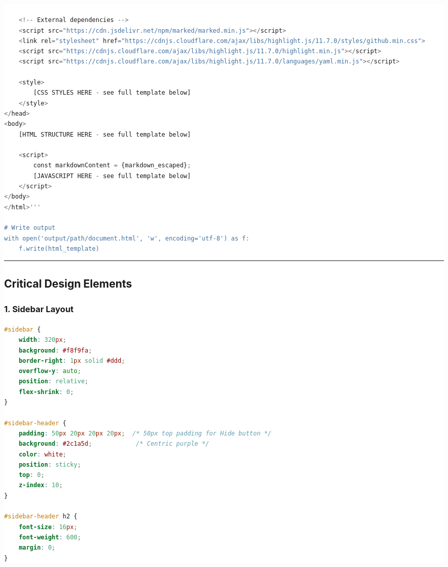 ```python
    
    <!-- External dependencies -->
    <script src="https://cdn.jsdelivr.net/npm/marked/marked.min.js"></script>
    <link rel="stylesheet" href="https://cdnjs.cloudflare.com/ajax/libs/highlight.js/11.7.0/styles/github.min.css">
    <script src="https://cdnjs.cloudflare.com/ajax/libs/highlight.js/11.7.0/highlight.min.js"></script>
    <script src="https://cdnjs.cloudflare.com/ajax/libs/highlight.js/11.7.0/languages/yaml.min.js"></script>
    
    <style>
        [CSS STYLES HERE - see full template below]
    </style>
</head>
<body>
    [HTML STRUCTURE HERE - see full template below]
    
    <script>
        const markdownContent = {markdown_escaped};
        [JAVASCRIPT HERE - see full template below]
    </script>
</body>
</html>'''

# Write output
with open('output/path/document.html', 'w', encoding='utf-8') as f:
    f.write(html_template)
```

---

## Critical Design Elements

### 1. Sidebar Layout

```css
#sidebar {
    width: 320px;
    background: #f8f9fa;
    border-right: 1px solid #ddd;
    overflow-y: auto;
    position: relative;
    flex-shrink: 0;
}

#sidebar-header {
    padding: 50px 20px 20px 20px;  /* 50px top padding for Hide button */
    background: #2c1a5d;            /* Centric purple */
    color: white;
    position: sticky;
    top: 0;
    z-index: 10;
}

#sidebar-header h2 {
    font-size: 16px;
    font-weight: 600;
    margin: 0;
}
```
